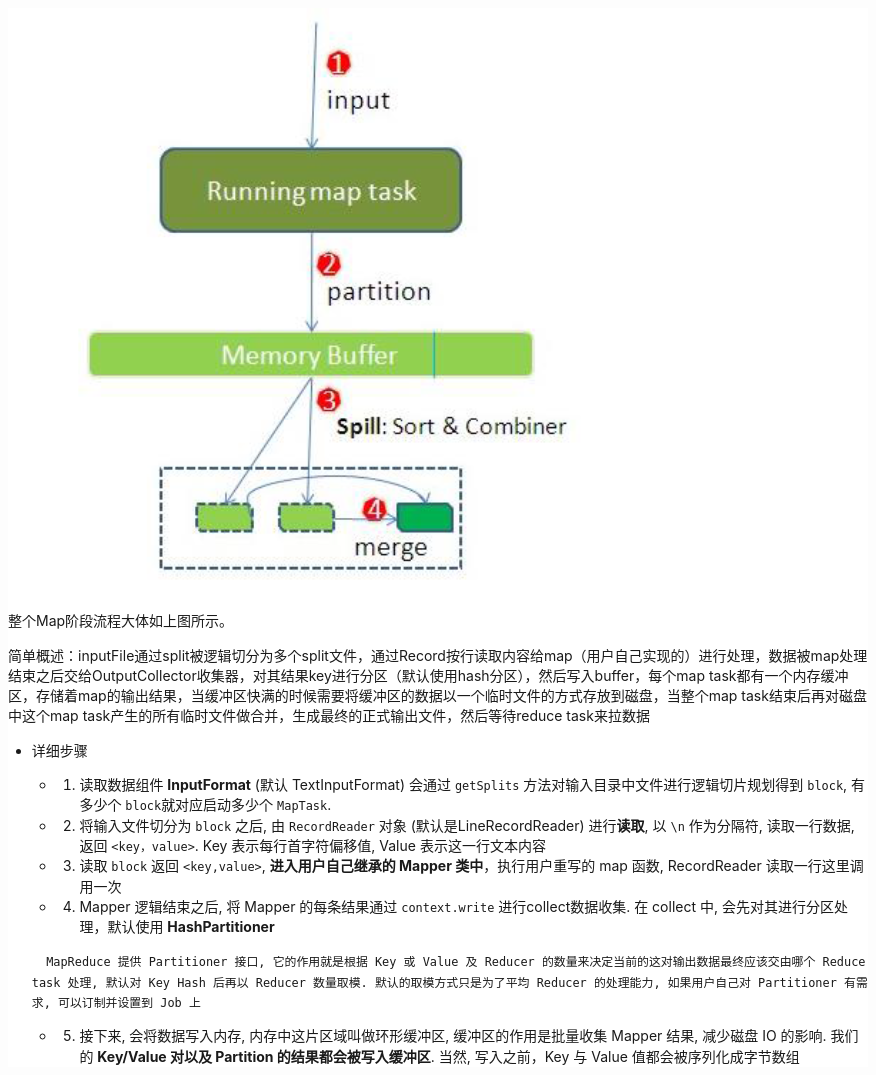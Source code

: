 ![1562141960656](assets/1562141960656.png)

整个Map阶段流程大体如上图所示。

​	简单概述：inputFile通过split被逻辑切分为多个split文件，通过Record按行读取内容给map（用户自己实现的）进行处理，数据被map处理结束之后交给OutputCollector收集器，对其结果key进行分区（默认使用hash分区），然后写入buffer，每个map task都有一个内存缓冲区，存储着map的输出结果，当缓冲区快满的时候需要将缓冲区的数据以一个临时文件的方式存放到磁盘，当整个map task结束后再对磁盘中这个map task产生的所有临时文件做合并，生成最终的正式输出文件，然后等待reduce task来拉数据

* 详细步骤

  * 1) 读取数据组件 **InputFormat** (默认 TextInputFormat) 会通过 `getSplits` 方法对输入目录中文件进行逻辑切片规划得到 `block`, 有多少个 `block`就对应启动多少个 `MapTask`. 
  * 2) 将输入文件切分为 `block` 之后, 由 `RecordReader` 对象 (默认是LineRecordReader) 进行**读取**, 以 `\n` 作为分隔符, 读取一行数据, 返回 `<key，value>`. Key 表示每行首字符偏移值, Value 表示这一行文本内容
  * 3) 读取 `block` 返回 `<key,value>`, **进入用户自己继承的 Mapper 类中**，执行用户重写的 map 函数, RecordReader 读取一行这里调用一次
  * 4) Mapper 逻辑结束之后, 将 Mapper 的每条结果通过 `context.write` 进行collect数据收集. 在 collect 中, 会先对其进行分区处理，默认使用 **HashPartitioner**

  ```
  	MapReduce 提供 Partitioner 接口, 它的作用就是根据 Key 或 Value 及 Reducer 的数量来决定当前的这对输出数据最终应该交由哪个 Reduce task 处理, 默认对 Key Hash 后再以 Reducer 数量取模. 默认的取模方式只是为了平均 Reducer 的处理能力, 如果用户自己对 Partitioner 有需求, 可以订制并设置到 Job 上
  ```

  * 5) 接下来, 会将数据写入内存, 内存中这片区域叫做环形缓冲区, 缓冲区的作用是批量收集 Mapper 结果, 减少磁盘 IO 的影响. 我们的 **Key/Value 对以及 Partition 的结果都会被写入缓冲区**. 当然, 写入之前，Key 与 Value 值都会被序列化成字节数组
